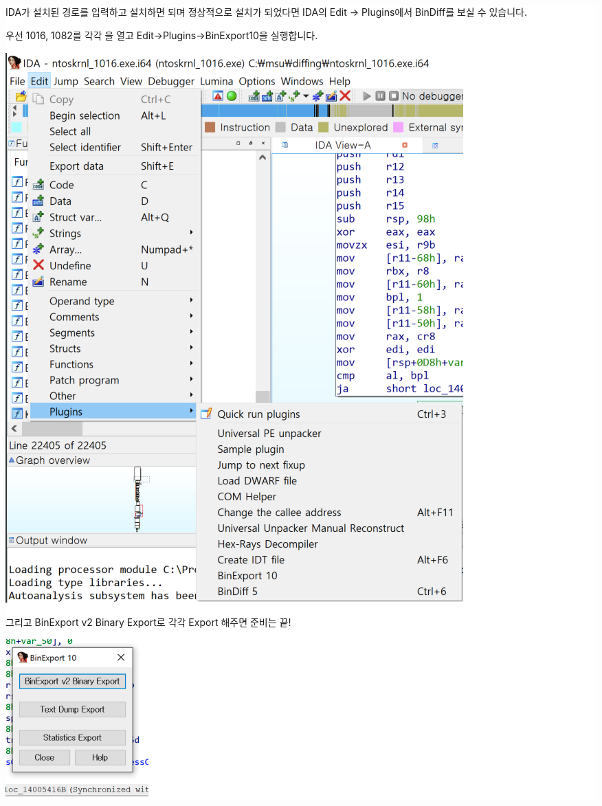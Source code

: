 IDA가 설치된 경로를 입력하고 설치하면 되며 정상적으로 설치가 되었다면 IDA의 Edit → Plugins에서 BinDiff를 보실 수 있습니다.

우선 1016, 1082를 각각 을 열고 Edit→Plugins→BinExport10을 실행합니다.



![](windows-patch-diffing-part2/10.png)

그리고 BinExport v2 Binary Export로 각각 Export 해주면 준비는 끝!

![](windows-patch-diffing-part2/11.png)
